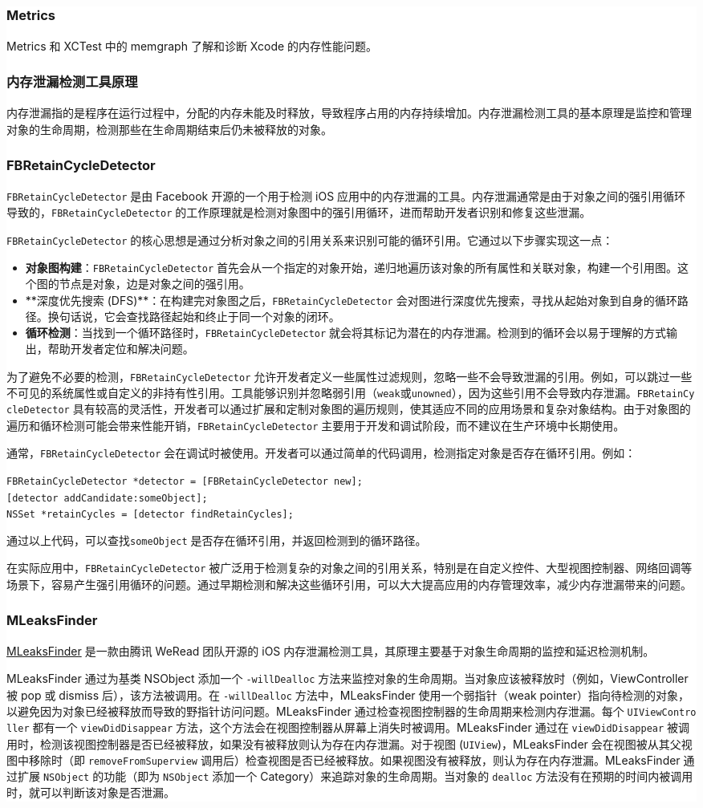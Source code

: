 ### [](https://ming1016.github.io/2024/09/05/iOS-performance-optimization-second-time/#Metrics "Metrics")Metrics

Metrics 和 XCTest 中的 memgraph 了解和诊断 Xcode 的内存性能问题。

### [](https://ming1016.github.io/2024/09/05/iOS-performance-optimization-second-time/#%E5%86%85%E5%AD%98%E6%B3%84%E6%BC%8F%E6%A3%80%E6%B5%8B%E5%B7%A5%E5%85%B7%E5%8E%9F%E7%90%86 "内存泄漏检测工具原理")内存泄漏检测工具原理

内存泄漏指的是程序在运行过程中，分配的内存未能及时释放，导致程序占用的内存持续增加。内存泄漏检测工具的基本原理是监控和管理对象的生命周期，检测那些在生命周期结束后仍未被释放的对象。

### [](https://ming1016.github.io/2024/09/05/iOS-performance-optimization-second-time/#FBRetainCycleDetector "FBRetainCycleDetector")FBRetainCycleDetector

`FBRetainCycleDetector` 是由 Facebook 开源的一个用于检测 iOS 应用中的内存泄漏的工具。内存泄漏通常是由于对象之间的强引用循环导致的，`FBRetainCycleDetector` 的工作原理就是检测对象图中的强引用循环，进而帮助开发者识别和修复这些泄漏。

`FBRetainCycleDetector` 的核心思想是通过分析对象之间的引用关系来识别可能的循环引用。它通过以下步骤实现这一点：

*   **对象图构建**：`FBRetainCycleDetector` 首先会从一个指定的对象开始，递归地遍历该对象的所有属性和关联对象，构建一个引用图。这个图的节点是对象，边是对象之间的强引用。
*   \*\*深度优先搜索 (DFS)\*\*：在构建完对象图之后，`FBRetainCycleDetector` 会对图进行深度优先搜索，寻找从起始对象到自身的循环路径。换句话说，它会查找路径起始和终止于同一个对象的闭环。
*   **循环检测**：当找到一个循环路径时，`FBRetainCycleDetector` 就会将其标记为潜在的内存泄漏。检测到的循环会以易于理解的方式输出，帮助开发者定位和解决问题。

为了避免不必要的检测，`FBRetainCycleDetector` 允许开发者定义一些属性过滤规则，忽略一些不会导致泄漏的引用。例如，可以跳过一些不可见的系统属性或自定义的非持有性引用。工具能够识别并忽略弱引用（`weak`或`unowned`），因为这些引用不会导致内存泄漏。`FBRetainCycleDetector` 具有较高的灵活性，开发者可以通过扩展和定制对象图的遍历规则，使其适应不同的应用场景和复杂对象结构。由于对象图的遍历和循环检测可能会带来性能开销，`FBRetainCycleDetector` 主要用于开发和调试阶段，而不建议在生产环境中长期使用。

通常，`FBRetainCycleDetector` 会在调试时被使用。开发者可以通过简单的代码调用，检测指定对象是否存在循环引用。例如：

```
FBRetainCycleDetector *detector = [FBRetainCycleDetector new];
[detector addCandidate:someObject];
NSSet *retainCycles = [detector findRetainCycles];
```

通过以上代码，可以查找`someObject` 是否存在循环引用，并返回检测到的循环路径。

在实际应用中，`FBRetainCycleDetector` 被广泛用于检测复杂的对象之间的引用关系，特别是在自定义控件、大型视图控制器、网络回调等场景下，容易产生强引用循环的问题。通过早期检测和解决这些循环引用，可以大大提高应用的内存管理效率，减少内存泄漏带来的问题。

### [](https://ming1016.github.io/2024/09/05/iOS-performance-optimization-second-time/#MLeaksFinder "MLeaksFinder")MLeaksFinder

[MLeaksFinder](https://github.com/Tencent/MLeaksFinder) 是一款由腾讯 WeRead 团队开源的 iOS 内存泄漏检测工具，其原理主要基于对象生命周期的监控和延迟检测机制。

MLeaksFinder 通过为基类 NSObject 添加一个 `-willDealloc` 方法来监控对象的生命周期。当对象应该被释放时（例如，ViewController 被 pop 或 dismiss 后），该方法被调用。在 `-willDealloc` 方法中，MLeaksFinder 使用一个弱指针（weak pointer）指向待检测的对象，以避免因为对象已经被释放而导致的野指针访问问题。MLeaksFinder 通过检查视图控制器的生命周期来检测内存泄漏。每个 `UIViewController` 都有一个 `viewDidDisappear` 方法，这个方法会在视图控制器从屏幕上消失时被调用。MLeaksFinder 通过在 `viewDidDisappear` 被调用时，检测该视图控制器是否已经被释放，如果没有被释放则认为存在内存泄漏。对于视图 (`UIView`)，MLeaksFinder 会在视图被从其父视图中移除时（即 `removeFromSuperview` 调用后）检查视图是否已经被释放。如果视图没有被释放，则认为存在内存泄漏。MLeaksFinder 通过扩展 `NSObject` 的功能（即为 `NSObject` 添加一个 Category）来追踪对象的生命周期。当对象的 `dealloc` 方法没有在预期的时间内被调用时，就可以判断该对象是否泄漏。
